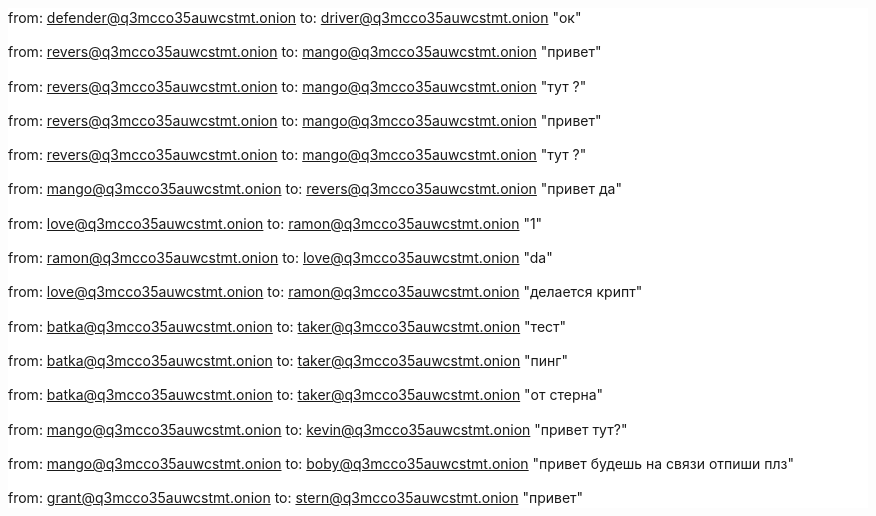 from: defender@q3mcco35auwcstmt.onion
to: driver@q3mcco35auwcstmt.onion
"ок"

from: revers@q3mcco35auwcstmt.onion
to: mango@q3mcco35auwcstmt.onion
"привет"

from: revers@q3mcco35auwcstmt.onion
to: mango@q3mcco35auwcstmt.onion
"тут ?"

from: revers@q3mcco35auwcstmt.onion
to: mango@q3mcco35auwcstmt.onion
"привет"

from: revers@q3mcco35auwcstmt.onion
to: mango@q3mcco35auwcstmt.onion
"тут ?"

from: mango@q3mcco35auwcstmt.onion
to: revers@q3mcco35auwcstmt.onion
"привет да"

from: love@q3mcco35auwcstmt.onion
to: ramon@q3mcco35auwcstmt.onion
"1"

from: ramon@q3mcco35auwcstmt.onion
to: love@q3mcco35auwcstmt.onion
"da"

from: love@q3mcco35auwcstmt.onion
to: ramon@q3mcco35auwcstmt.onion
"делается крипт"

from: batka@q3mcco35auwcstmt.onion
to: taker@q3mcco35auwcstmt.onion
"тест"

from: batka@q3mcco35auwcstmt.onion
to: taker@q3mcco35auwcstmt.onion
"пинг"

from: batka@q3mcco35auwcstmt.onion
to: taker@q3mcco35auwcstmt.onion
"от стерна"

from: mango@q3mcco35auwcstmt.onion
to: kevin@q3mcco35auwcstmt.onion
"привет тут?"

from: mango@q3mcco35auwcstmt.onion
to: boby@q3mcco35auwcstmt.onion
"привет будешь на связи отпиши плз"

from: grant@q3mcco35auwcstmt.onion
to: stern@q3mcco35auwcstmt.onion
"привет"
